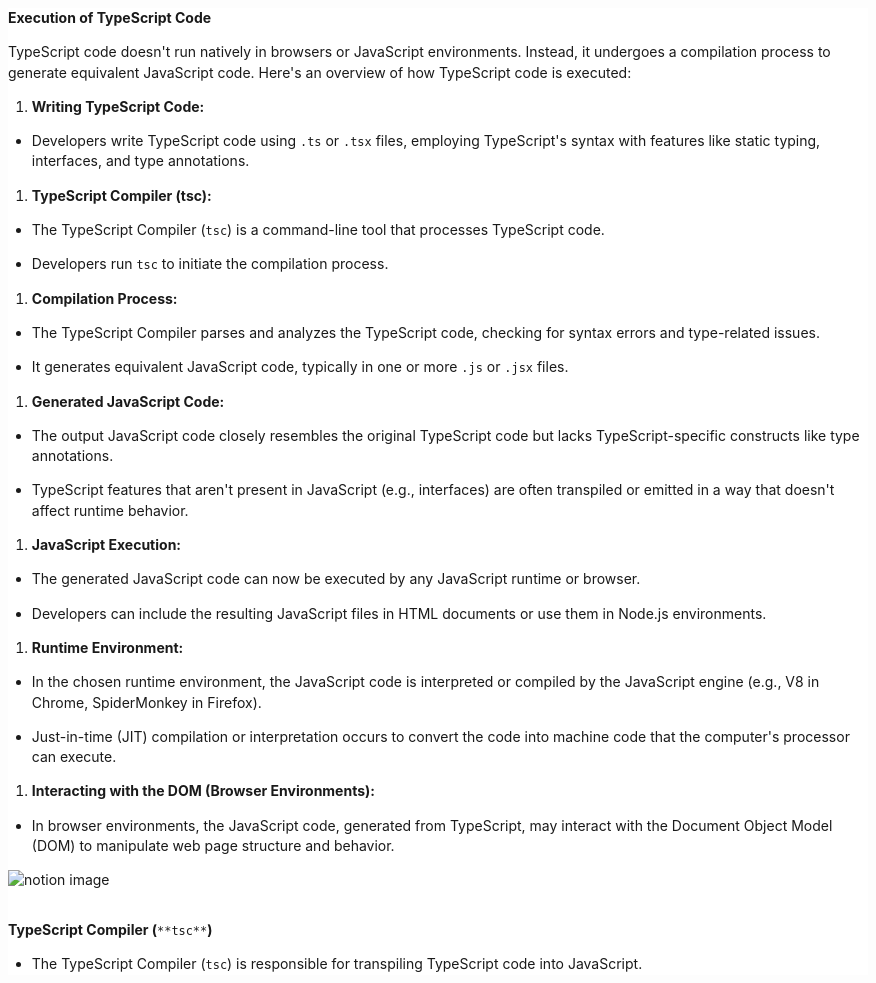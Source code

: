 [](https://app.100xdevs.com/courses/3/178/186#69ce7f1f37944e5ca894fc787527e4d1 "Execution of TypeScript Code")**Execution of TypeScript Code**

TypeScript code doesn't run natively in browsers or JavaScript environments. Instead, it undergoes a compilation process to generate equivalent JavaScript code. Here's an overview of how TypeScript code is executed:

1.  **Writing TypeScript Code:**

-   Developers write TypeScript code using `.ts` or `.tsx` files, employing TypeScript's syntax with features like static typing, interfaces, and type annotations.

1.  **TypeScript Compiler (tsc):**

-   The TypeScript Compiler (`tsc`) is a command-line tool that processes TypeScript code.

-   Developers run `tsc` to initiate the compilation process.

1.  **Compilation Process:**

-   The TypeScript Compiler parses and analyzes the TypeScript code, checking for syntax errors and type-related issues.

-   It generates equivalent JavaScript code, typically in one or more `.js` or `.jsx` files.

1.  **Generated JavaScript Code:**

-   The output JavaScript code closely resembles the original TypeScript code but lacks TypeScript-specific constructs like type annotations.

-   TypeScript features that aren't present in JavaScript (e.g., interfaces) are often transpiled or emitted in a way that doesn't affect runtime behavior.

1.  **JavaScript Execution:**

-   The generated JavaScript code can now be executed by any JavaScript runtime or browser.

-   Developers can include the resulting JavaScript files in HTML documents or use them in Node.js environments.

1.  **Runtime Environment:**

-   In the chosen runtime environment, the JavaScript code is interpreted or compiled by the JavaScript engine (e.g., V8 in Chrome, SpiderMonkey in Firefox).

-   Just-in-time (JIT) compilation or interpretation occurs to convert the code into machine code that the computer's processor can execute.

1.  **Interacting with the DOM (Browser Environments):**

-   In browser environments, the JavaScript code, generated from TypeScript, may interact with the Document Object Model (DOM) to manipulate web page structure and behavior.

![notion image](https://www.notion.so/image/https%3A%2F%2Fprod-files-secure.s3.us-west-2.amazonaws.com%2Fdd624914-6876-4b58-9694-424f7aa5e22a%2Faa505ccd-b070-4419-9c83-11766d371380%2FUntitled.png?table=block&id=490f96e6-0a6a-4dc2-a7d7-b19ccea5ce80&cache=v2)

## 

[](https://app.100xdevs.com/courses/3/178/186#4ffb0e2744e347daa8fb16a69a503ff8 "TypeScript Compiler (tsc)")**TypeScript Compiler (**`**tsc**`**)**

-   The TypeScript Compiler (`tsc`) is responsible for transpiling TypeScript code into JavaScript.
